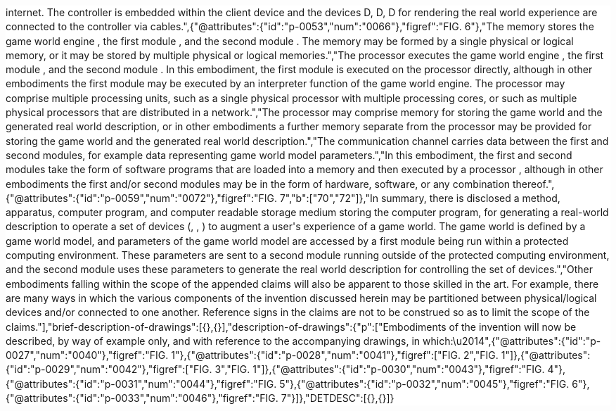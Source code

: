 internet. The controller  is embedded within the client device and the devices D, D, D for rendering the real world experience are connected to the controller  via cables.",{"@attributes":{"id":"p-0053","num":"0066"},"figref":"FIG. 6"},"The memory  stores the game world engine , the first module , and the second module . The memory  may be formed by a single physical or logical memory, or it may be stored by multiple physical or logical memories.","The processor  executes the game world engine , the first module , and the second module . In this embodiment, the first module  is executed on the processor  directly, although in other embodiments the first module  may be executed by an interpreter function of the game world engine. The processor  may comprise multiple processing units, such as a single physical processor with multiple processing cores, or such as multiple physical processors that are distributed in a network.","The processor  may comprise memory for storing the game world and the generated real world description, or in other embodiments a further memory separate from the processor may be provided for storing the game world and the generated real world description.","The communication channel  carries data between the first and second modules, for example data representing game world model parameters.","In this embodiment, the first and second modules take the form of software programs that are loaded into a memory  and then executed by a processor , although in other embodiments the first and\/or second modules may be in the form of hardware, software, or any combination thereof.",{"@attributes":{"id":"p-0059","num":"0072"},"figref":"FIG. 7","b":["70","72"]},"In summary, there is disclosed a method, apparatus, computer program, and computer readable storage medium storing the computer program, for generating a real-world description to operate a set of devices (, , ) to augment a user's experience of a game world. The game world is defined by a game world model, and parameters of the game world model are accessed by a first module being run within a protected computing environment. These parameters are sent to a second module running outside of the protected computing environment, and the second module uses these parameters to generate the real world description for controlling the set of devices.","Other embodiments falling within the scope of the appended claims will also be apparent to those skilled in the art. For example, there are many ways in which the various components of the invention discussed herein may be partitioned between physical\/logical devices and\/or connected to one another. Reference signs in the claims are not to be construed so as to limit the scope of the claims."],"brief-description-of-drawings":[{},{}],"description-of-drawings":{"p":["Embodiments of the invention will now be described, by way of example only, and with reference to the accompanying drawings, in which:\u2014",{"@attributes":{"id":"p-0027","num":"0040"},"figref":"FIG. 1"},{"@attributes":{"id":"p-0028","num":"0041"},"figref":["FIG. 2","FIG. 1"]},{"@attributes":{"id":"p-0029","num":"0042"},"figref":["FIG. 3","FIG. 1"]},{"@attributes":{"id":"p-0030","num":"0043"},"figref":"FIG. 4"},{"@attributes":{"id":"p-0031","num":"0044"},"figref":"FIG. 5"},{"@attributes":{"id":"p-0032","num":"0045"},"figref":"FIG. 6"},{"@attributes":{"id":"p-0033","num":"0046"},"figref":"FIG. 7"}]},"DETDESC":[{},{}]}
